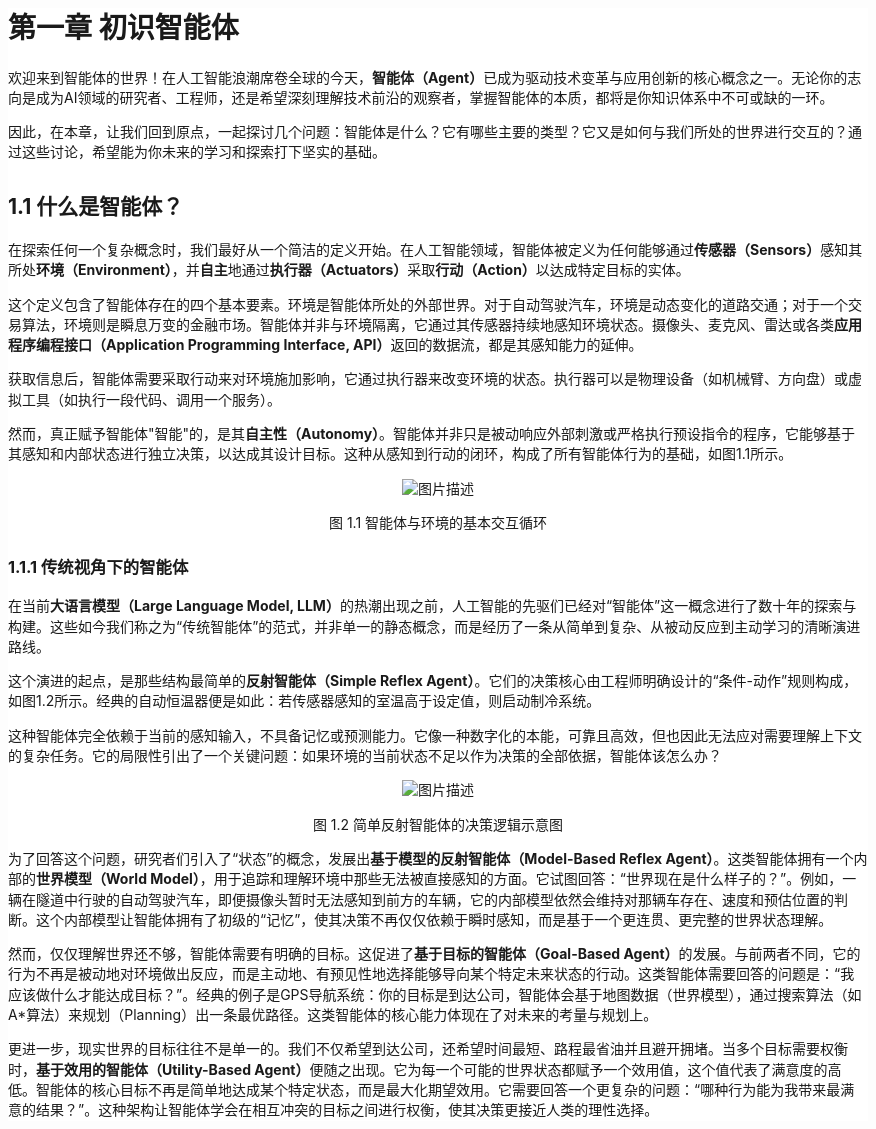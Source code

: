 # 第一章 初识智能体

欢迎来到智能体的世界！在人工智能浪潮席卷全球的今天，<strong>智能体（Agent）</strong>已成为驱动技术变革与应用创新的核心概念之一。无论你的志向是成为AI领域的研究者、工程师，还是希望深刻理解技术前沿的观察者，掌握智能体的本质，都将是你知识体系中不可或缺的一环。

因此，在本章，让我们回到原点，一起探讨几个问题：智能体是什么？它有哪些主要的类型？它又是如何与我们所处的世界进行交互的？通过这些讨论，希望能为你未来的学习和探索打下坚实的基础。

## 1.1 什么是智能体？

在探索任何一个复杂概念时，我们最好从一个简洁的定义开始。在人工智能领域，智能体被定义为任何能够通过<strong>传感器（Sensors）</strong>感知其所处<strong>环境（Environment）</strong>，并<strong>自主</strong>地通过<strong>执行器（Actuators）</strong>采取<strong>行动（Action）</strong>以达成特定目标的实体。

这个定义包含了智能体存在的四个基本要素。环境是智能体所处的外部世界。对于自动驾驶汽车，环境是动态变化的道路交通；对于一个交易算法，环境则是瞬息万变的金融市场。智能体并非与环境隔离，它通过其传感器持续地感知环境状态。摄像头、麦克风、雷达或各类<strong>应用程序编程接口（Application Programming Interface, API）</strong>返回的数据流，都是其感知能力的延伸。

获取信息后，智能体需要采取行动来对环境施加影响，它通过执行器来改变环境的状态。执行器可以是物理设备（如机械臂、方向盘）或虚拟工具（如执行一段代码、调用一个服务）。

然而，真正赋予智能体"智能"的，是其<strong>自主性（Autonomy）</strong>。智能体并非只是被动响应外部刺激或严格执行预设指令的程序，它能够基于其感知和内部状态进行独立决策，以达成其设计目标。这种从感知到行动的闭环，构成了所有智能体行为的基础，如图1.1所示。

<div align="center">
  <img src="https://raw.githubusercontent.com/datawhalechina/Hello-Agents/main/docs/images/1-figures/1757242319667-0.png" alt="图片描述" width="90%"/>
  <p>图 1.1 智能体与环境的基本交互循环</p>
</div>

### 1.1.1 传统视角下的智能体

在当前<strong>大语言模型（Large Language Model, LLM）</strong>的热潮出现之前，人工智能的先驱们已经对“智能体”这一概念进行了数十年的探索与构建。这些如今我们称之为“传统智能体”的范式，并非单一的静态概念，而是经历了一条从简单到复杂、从被动反应到主动学习的清晰演进路线。

这个演进的起点，是那些结构最简单的<strong>反射智能体（Simple Reflex Agent）</strong>。它们的决策核心由工程师明确设计的“条件-动作”规则构成，如图1.2所示。经典的自动恒温器便是如此：若传感器感知的室温高于设定值，则启动制冷系统。

这种智能体完全依赖于当前的感知输入，不具备记忆或预测能力。它像一种数字化的本能，可靠且高效，但也因此无法应对需要理解上下文的复杂任务。它的局限性引出了一个关键问题：如果环境的当前状态不足以作为决策的全部依据，智能体该怎么办？

<div align="center">
  <img src="https://raw.githubusercontent.com/datawhalechina/Hello-Agents/main/docs/images/1-figures/1757242319667-1.png" alt="图片描述" width="90%"/>
  <p>图 1.2 简单反射智能体的决策逻辑示意图</p>
</div>

为了回答这个问题，研究者们引入了“状态”的概念，发展出<strong>基于模型的反射智能体（Model-Based Reflex Agent）</strong>。这类智能体拥有一个内部的<strong>世界模型（World Model）</strong>，用于追踪和理解环境中那些无法被直接感知的方面。它试图回答：“世界现在是什么样子的？”。例如，一辆在隧道中行驶的自动驾驶汽车，即便摄像头暂时无法感知到前方的车辆，它的内部模型依然会维持对那辆车存在、速度和预估位置的判断。这个内部模型让智能体拥有了初级的“记忆”，使其决策不再仅仅依赖于瞬时感知，而是基于一个更连贯、更完整的世界状态理解。

然而，仅仅理解世界还不够，智能体需要有明确的目标。这促进了<strong>基于目标的智能体（Goal-Based Agent）</strong>的发展。与前两者不同，它的行为不再是被动地对环境做出反应，而是主动地、有预见性地选择能够导向某个特定未来状态的行动。这类智能体需要回答的问题是：“我应该做什么才能达成目标？”。经典的例子是GPS导航系统：你的目标是到达公司，智能体会基于地图数据（世界模型），通过搜索算法（如A*算法）来规划（Planning）出一条最优路径。这类智能体的核心能力体现在了对未来的考量与规划上。

更进一步，现实世界的目标往往不是单一的。我们不仅希望到达公司，还希望时间最短、路程最省油并且避开拥堵。当多个目标需要权衡时，<strong>基于效用的智能体（Utility-Based Agent）</strong>便随之出现。它为每一个可能的世界状态都赋予一个效用值，这个值代表了满意度的高低。智能体的核心目标不再是简单地达成某个特定状态，而是最大化期望效用。它需要回答一个更复杂的问题：“哪种行为能为我带来最满意的结果？”。这种架构让智能体学会在相互冲突的目标之间进行权衡，使其决策更接近人类的理性选择。
